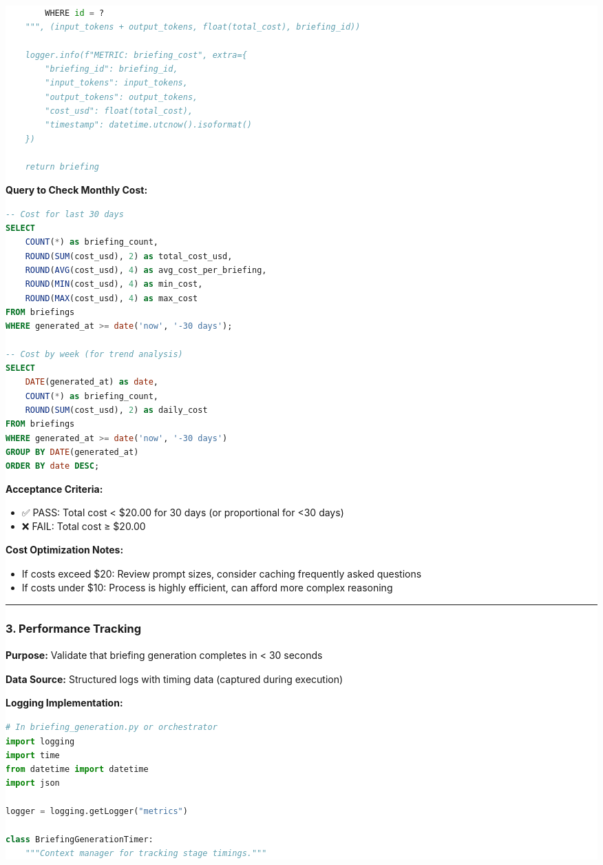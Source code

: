 ```python
        WHERE id = ?
    """, (input_tokens + output_tokens, float(total_cost), briefing_id))

    logger.info(f"METRIC: briefing_cost", extra={
        "briefing_id": briefing_id,
        "input_tokens": input_tokens,
        "output_tokens": output_tokens,
        "cost_usd": float(total_cost),
        "timestamp": datetime.utcnow().isoformat()
    })

    return briefing
```

**Query to Check Monthly Cost:**
```sql
-- Cost for last 30 days
SELECT
    COUNT(*) as briefing_count,
    ROUND(SUM(cost_usd), 2) as total_cost_usd,
    ROUND(AVG(cost_usd), 4) as avg_cost_per_briefing,
    ROUND(MIN(cost_usd), 4) as min_cost,
    ROUND(MAX(cost_usd), 4) as max_cost
FROM briefings
WHERE generated_at >= date('now', '-30 days');

-- Cost by week (for trend analysis)
SELECT
    DATE(generated_at) as date,
    COUNT(*) as briefing_count,
    ROUND(SUM(cost_usd), 2) as daily_cost
FROM briefings
WHERE generated_at >= date('now', '-30 days')
GROUP BY DATE(generated_at)
ORDER BY date DESC;
```

**Acceptance Criteria:**
- ✅ PASS: Total cost < $20.00 for 30 days (or proportional for <30 days)
- ❌ FAIL: Total cost ≥ $20.00

**Cost Optimization Notes:**
- If costs exceed $20: Review prompt sizes, consider caching frequently asked questions
- If costs under $10: Process is highly efficient, can afford more complex reasoning

---

### 3. Performance Tracking

**Purpose:** Validate that briefing generation completes in < 30 seconds

**Data Source:** Structured logs with timing data (captured during execution)

**Logging Implementation:**
```python
# In briefing_generation.py or orchestrator
import logging
import time
from datetime import datetime
import json

logger = logging.getLogger("metrics")

class BriefingGenerationTimer:
    """Context manager for tracking stage timings."""

```